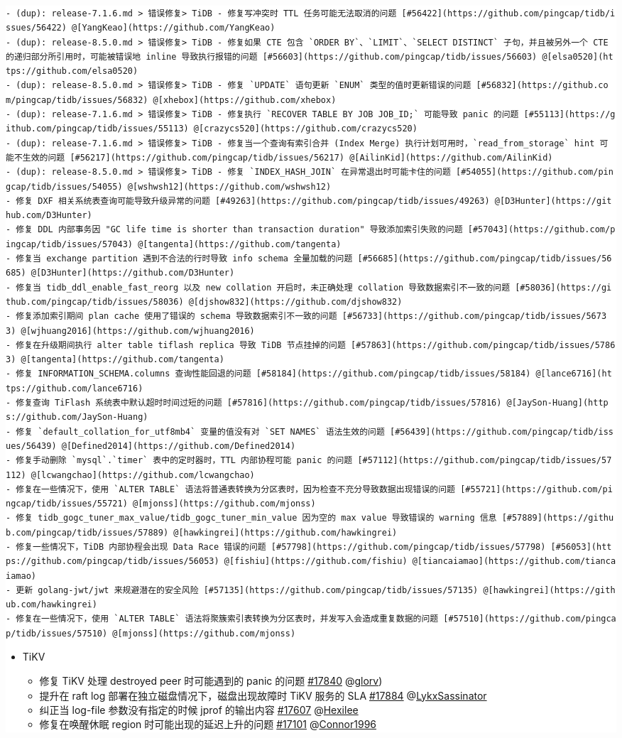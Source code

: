     - (dup): release-7.1.6.md > 错误修复> TiDB - 修复写冲突时 TTL 任务可能无法取消的问题 [#56422](https://github.com/pingcap/tidb/issues/56422) @[YangKeao](https://github.com/YangKeao)
    - (dup): release-8.5.0.md > 错误修复> TiDB - 修复如果 CTE 包含 `ORDER BY`、`LIMIT`、`SELECT DISTINCT` 子句，并且被另外一个 CTE 的递归部分所引用时，可能被错误地 inline 导致执行报错的问题 [#56603](https://github.com/pingcap/tidb/issues/56603) @[elsa0520](https://github.com/elsa0520)
    - (dup): release-8.5.0.md > 错误修复> TiDB - 修复 `UPDATE` 语句更新 `ENUM` 类型的值时更新错误的问题 [#56832](https://github.com/pingcap/tidb/issues/56832) @[xhebox](https://github.com/xhebox)
    - (dup): release-7.1.6.md > 错误修复> TiDB - 修复执行 `RECOVER TABLE BY JOB JOB_ID;` 可能导致 panic 的问题 [#55113](https://github.com/pingcap/tidb/issues/55113) @[crazycs520](https://github.com/crazycs520)
    - (dup): release-7.1.6.md > 错误修复> TiDB - 修复当一个查询有索引合并 (Index Merge) 执行计划可用时，`read_from_storage` hint 可能不生效的问题 [#56217](https://github.com/pingcap/tidb/issues/56217) @[AilinKid](https://github.com/AilinKid)
    - (dup): release-8.5.0.md > 错误修复> TiDB - 修复 `INDEX_HASH_JOIN` 在异常退出时可能卡住的问题 [#54055](https://github.com/pingcap/tidb/issues/54055) @[wshwsh12](https://github.com/wshwsh12)
    - 修复 DXF 相关系统表查询可能导致升级异常的问题 [#49263](https://github.com/pingcap/tidb/issues/49263) @[D3Hunter](https://github.com/D3Hunter)
    - 修复 DDL 内部事务因 "GC life time is shorter than transaction duration" 导致添加索引失败的问题 [#57043](https://github.com/pingcap/tidb/issues/57043) @[tangenta](https://github.com/tangenta)
    - 修复当 exchange partition 遇到不合法的行时导致 info schema 全量加载的问题 [#56685](https://github.com/pingcap/tidb/issues/56685) @[D3Hunter](https://github.com/D3Hunter)
    - 修复当 tidb_ddl_enable_fast_reorg 以及 new collation 开启时，未正确处理 collation 导致数据索引不一致的问题 [#58036](https://github.com/pingcap/tidb/issues/58036) @[djshow832](https://github.com/djshow832)
    - 修复添加索引期间 plan cache 使用了错误的 schema 导致数据索引不一致的问题 [#56733](https://github.com/pingcap/tidb/issues/56733) @[wjhuang2016](https://github.com/wjhuang2016)
    - 修复在升级期间执行 alter table tiflash replica 导致 TiDB 节点挂掉的问题 [#57863](https://github.com/pingcap/tidb/issues/57863) @[tangenta](https://github.com/tangenta)
    - 修复 INFORMATION_SCHEMA.columns 查询性能回退的问题 [#58184](https://github.com/pingcap/tidb/issues/58184) @[lance6716](https://github.com/lance6716)
    - 修复查询 TiFlash 系统表中默认超时时间过短的问题 [#57816](https://github.com/pingcap/tidb/issues/57816) @[JaySon-Huang](https://github.com/JaySon-Huang)
    - 修复 `default_collation_for_utf8mb4` 变量的值没有对 `SET NAMES` 语法生效的问题 [#56439](https://github.com/pingcap/tidb/issues/56439) @[Defined2014](https://github.com/Defined2014)
    - 修复手动删除 `mysql`.`timer` 表中的定时器时，TTL 内部协程可能 panic 的问题 [#57112](https://github.com/pingcap/tidb/issues/57112) @[lcwangchao](https://github.com/lcwangchao)
    - 修复在一些情况下，使用 `ALTER TABLE` 语法将普通表转换为分区表时，因为检查不充分导致数据出现错误的问题 [#55721](https://github.com/pingcap/tidb/issues/55721) @[mjonss](https://github.com/mjonss)
    - 修复 tidb_gogc_tuner_max_value/tidb_gogc_tuner_min_value 因为空的 max value 导致错误的 warning 信息 [#57889](https://github.com/pingcap/tidb/issues/57889) @[hawkingrei](https://github.com/hawkingrei)
    - 修复一些情况下，TiDB 内部协程会出现 Data Race 错误的问题 [#57798](https://github.com/pingcap/tidb/issues/57798) [#56053](https://github.com/pingcap/tidb/issues/56053) @[fishiu](https://github.com/fishiu) @[tiancaiamao](https://github.com/tiancaiamao)
    - 更新 golang-jwt/jwt 来规避潜在的安全风险 [#57135](https://github.com/pingcap/tidb/issues/57135) @[hawkingrei](https://github.com/hawkingrei)
    - 修复在一些情况下，使用 `ALTER TABLE` 语法将聚簇索引表转换为分区表时，并发写入会造成重复数据的问题 [#57510](https://github.com/pingcap/tidb/issues/57510) @[mjonss](https://github.com/mjonss)

+ TiKV

    - 修复 TiKV 处理 destroyed peer 时可能遇到的 panic 的问题 [#17840](https://github.com/tikv/tikv/issues/17840) @[glorv](https://github.com/glorv))
    - 提升在 raft log 部署在独立磁盘情况下，磁盘出现故障时 TiKV 服务的 SLA [#17884](https://github.com/tikv/tikv/issues/17884) @[LykxSassinator](https://github.com/LykxSassinator)
    - 纠正当 log-file 参数没有指定的时候 jprof 的输出内容 [#17607](https://github.com/tikv/tikv/issues/17607) @[Hexilee](https://github.com/Hexilee)
    - 修复在唤醒休眠 region 时可能出现的延迟上升的问题 [#17101](https://github.com/tikv/tikv/issues/17101) @[Connor1996](https://github.com/Connor1996)

